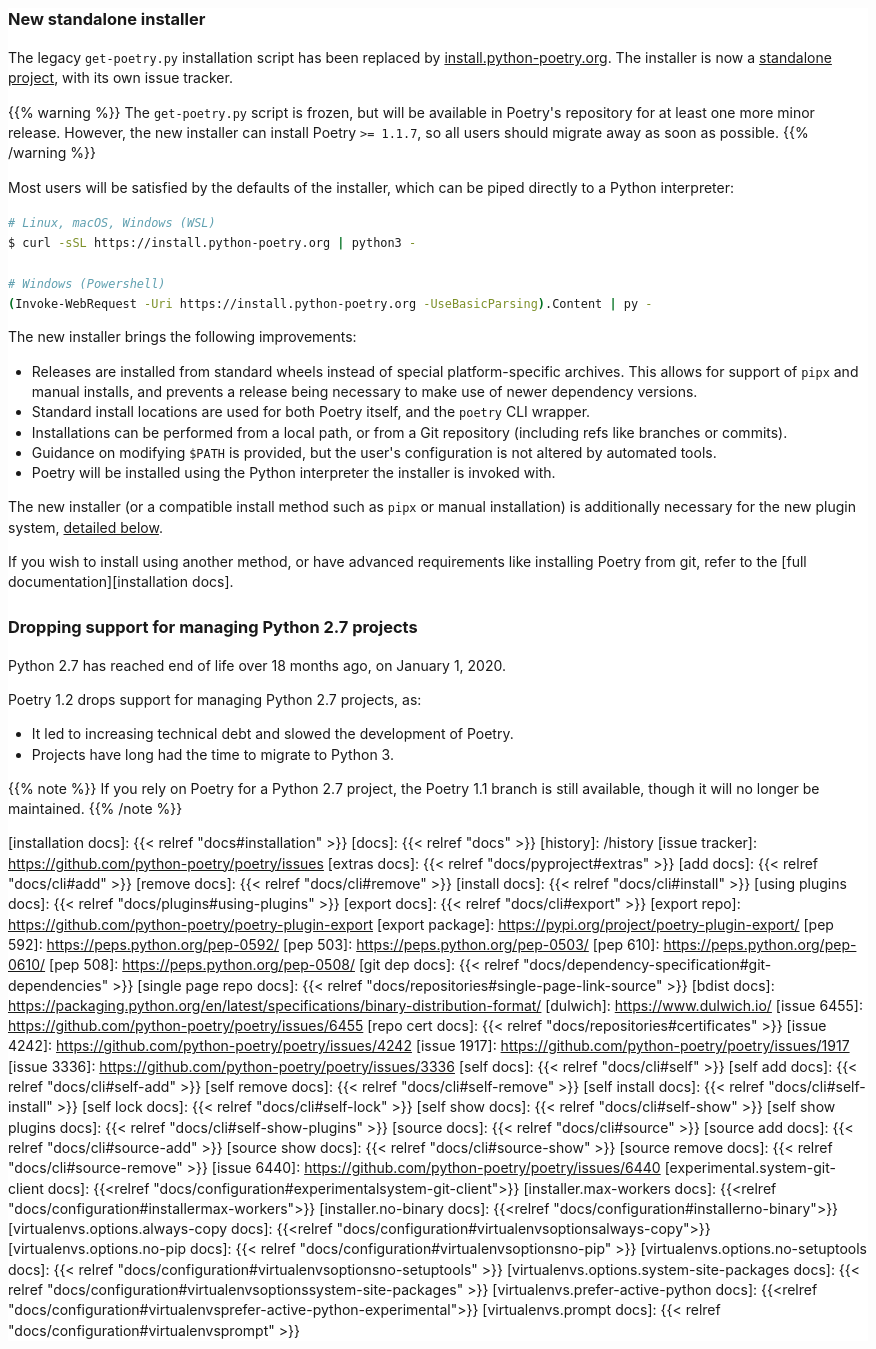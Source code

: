 ### New standalone installer

The legacy `get-poetry.py` installation script has been replaced by [install.python-poetry.org]. The installer is now a
[standalone project][installer repo], with its own issue tracker.

[install.python-poetry.org]: https://install.python-poetry.org
[installer repo]: https://github.com/python-poetry/install.python-poetry.org

{{% warning %}}
The `get-poetry.py` script is frozen, but will be available in Poetry's repository for at least one more minor release.
However, the new installer can install Poetry `>= 1.1.7`, so all users should migrate away as soon as possible.
{{% /warning %}}

Most users will be satisfied by the defaults of the installer, which can be piped directly to a Python interpreter:

```bash
# Linux, macOS, Windows (WSL)
$ curl -sSL https://install.python-poetry.org | python3 -

# Windows (Powershell)
(Invoke-WebRequest -Uri https://install.python-poetry.org -UseBasicParsing).Content | py -
```

The new installer brings the following improvements:

- Releases are installed from standard wheels instead of special platform-specific archives. This allows for support of
  `pipx` and manual installs, and prevents a release being necessary to make use of newer dependency versions.
- Standard install locations are used for both Poetry itself, and the `poetry` CLI wrapper.
- Installations can be performed from a local path, or from a Git repository (including refs like branches or commits).
- Guidance on modifying `$PATH` is provided, but the user's configuration is not altered by automated tools.
- Poetry will be installed using the Python interpreter the installer is invoked with.

The new installer (or a compatible install method such as `pipx` or manual installation) is additionally necessary for
the new plugin system, [detailed below](#plugin-support).

If you wish to install using another method, or have advanced requirements like installing Poetry from git, refer to the
[full documentation][installation docs].

### Dropping support for managing Python 2.7 projects

Python 2.7 has reached end of life over 18 months ago, on January 1, 2020.

Poetry 1.2 drops support for managing Python 2.7 projects, as:

- It led to increasing technical debt and slowed the development of Poetry.
- Projects have long had the time to migrate to Python 3.

{{% note %}}
If you rely on Poetry for a Python 2.7 project, the Poetry 1.1 branch is still available, though it will no longer be
maintained.
{{% /note %}}


[installation docs]: {{< relref "docs#installation" >}}
[docs]: {{< relref "docs" >}}
[history]: /history
[issue tracker]: https://github.com/python-poetry/poetry/issues
[extras docs]: {{< relref "docs/pyproject#extras" >}}
[add docs]: {{< relref "docs/cli#add" >}}
[remove docs]: {{< relref "docs/cli#remove" >}}
[install docs]: {{< relref "docs/cli#install" >}}
[using plugins docs]: {{< relref "docs/plugins#using-plugins" >}}
[export docs]: {{< relref "docs/cli#export" >}}
[export repo]: https://github.com/python-poetry/poetry-plugin-export
[export package]: https://pypi.org/project/poetry-plugin-export/
[pep 592]: https://peps.python.org/pep-0592/
[pep 503]: https://peps.python.org/pep-0503/
[pep 610]: https://peps.python.org/pep-0610/
[pep 508]: https://peps.python.org/pep-0508/
[git dep docs]: {{< relref "docs/dependency-specification#git-dependencies" >}}
[single page repo docs]: {{< relref "docs/repositories#single-page-link-source" >}}
[bdist docs]: https://packaging.python.org/en/latest/specifications/binary-distribution-format/
[dulwich]: https://www.dulwich.io/
[issue 6455]: https://github.com/python-poetry/poetry/issues/6455
[repo cert docs]: {{< relref "docs/repositories#certificates" >}}
[issue 4242]: https://github.com/python-poetry/poetry/issues/4242
[issue 1917]: https://github.com/python-poetry/poetry/issues/1917
[issue 3336]: https://github.com/python-poetry/poetry/issues/3336
[self docs]: {{< relref "docs/cli#self" >}}
[self add docs]: {{< relref "docs/cli#self-add" >}}
[self remove docs]: {{< relref "docs/cli#self-remove" >}}
[self install docs]: {{< relref "docs/cli#self-install" >}}
[self lock docs]: {{< relref "docs/cli#self-lock" >}}
[self show docs]: {{< relref "docs/cli#self-show" >}}
[self show plugins docs]: {{< relref "docs/cli#self-show-plugins" >}}
[source docs]: {{< relref "docs/cli#source" >}}
[source add docs]: {{< relref "docs/cli#source-add" >}}
[source show docs]: {{< relref "docs/cli#source-show" >}}
[source remove docs]: {{< relref "docs/cli#source-remove" >}}
[issue 6440]: https://github.com/python-poetry/poetry/issues/6440
[experimental.system-git-client docs]: {{<relref "docs/configuration#experimentalsystem-git-client">}}
[installer.max-workers docs]: {{<relref "docs/configuration#installermax-workers">}}
[installer.no-binary docs]: {{<relref "docs/configuration#installerno-binary">}}
[virtualenvs.options.always-copy docs]: {{<relref "docs/configuration#virtualenvsoptionsalways-copy">}}
[virtualenvs.options.no-pip docs]: {{< relref "docs/configuration#virtualenvsoptionsno-pip" >}}
[virtualenvs.options.no-setuptools docs]: {{< relref "docs/configuration#virtualenvsoptionsno-setuptools" >}}
[virtualenvs.options.system-site-packages docs]: {{< relref "docs/configuration#virtualenvsoptionssystem-site-packages" >}}
[virtualenvs.prefer-active-python docs]: {{<relref "docs/configuration#virtualenvsprefer-active-python-experimental">}}
[virtualenvs.prompt docs]: {{< relref "docs/configuration#virtualenvsprompt" >}}